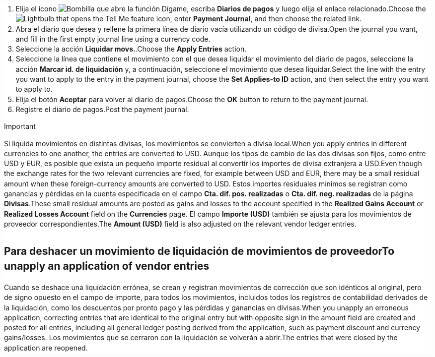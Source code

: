 1. <span data-ttu-id="0d78a-171">Elija el icono ![Bombilla que abre la función Dígame](media/ui-search/search_small.png "Dígame qué desea hacer"), escriba **Diarios de pagos** y luego elija el enlace relacionado.</span><span class="sxs-lookup"><span data-stu-id="0d78a-171">Choose the ![Lightbulb that opens the Tell Me feature](media/ui-search/search_small.png "Tell me what you want to do") icon, enter **Payment Journal**, and then choose the related link.</span></span>
2. <span data-ttu-id="0d78a-172">Abra el diario que desea y rellene la primera línea de diario vacía utilizando un código de divisa.</span><span class="sxs-lookup"><span data-stu-id="0d78a-172">Open the journal you want, and fill in the first empty journal line using a currency code.</span></span>
3. <span data-ttu-id="0d78a-173">Seleccione la acción **Liquidar movs.**.</span><span class="sxs-lookup"><span data-stu-id="0d78a-173">Choose the **Apply Entries** action.</span></span>
4. <span data-ttu-id="0d78a-174">Seleccione la línea que contiene el movimiento con el que desea liquidar el movimiento del diario de pagos, seleccione la acción **Marcar id. de liquidación** y, a continuación, seleccione el movimiento que desea liquidar.</span><span class="sxs-lookup"><span data-stu-id="0d78a-174">Select the line with the entry you want to apply to the entry in the payment journal, choose the **Set Applies-to ID** action, and then select the entry you want to apply to.</span></span>
5. <span data-ttu-id="0d78a-175">Elija el botón **Aceptar** para volver al diario de pagos.</span><span class="sxs-lookup"><span data-stu-id="0d78a-175">Choose the **OK** button to return to the payment journal.</span></span>
6. <span data-ttu-id="0d78a-176">Registre el diario de pagos.</span><span class="sxs-lookup"><span data-stu-id="0d78a-176">Post the payment journal.</span></span>

> [!IMPORTANT]  
>   <span data-ttu-id="0d78a-177">Si liquida movimientos en distintas divisas, los movimientos se convierten a divisa local.</span><span class="sxs-lookup"><span data-stu-id="0d78a-177">When you apply entries in different currencies to one another, the entries are converted to USD.</span></span> <span data-ttu-id="0d78a-178">Aunque los tipos de cambio de las dos divisas son fijos, como entre USD y EUR, es posible que exista un pequeño importe residual al convertir los importes de divisa extranjera a USD.</span><span class="sxs-lookup"><span data-stu-id="0d78a-178">Even though the exchange rates for the two relevant currencies are fixed, for example between USD and EUR, there may be a small residual amount when these foreign-currency amounts are converted to USD.</span></span> <span data-ttu-id="0d78a-179">Estos importes residuales mínimos se registran como ganancias y pérdidas en la cuenta especificada en el campo **Cta. dif. pos. realizadas** o **Cta. dif. neg. realizadas** de la página **Divisas**.</span><span class="sxs-lookup"><span data-stu-id="0d78a-179">These small residual amounts are posted as gains and losses to the account specified in the **Realized Gains Account** or **Realized Losses Account** field on the **Currencies** page.</span></span> <span data-ttu-id="0d78a-180">El campo **Importe (USD)** también se ajusta para los movimientos de proveedor correspondientes.</span><span class="sxs-lookup"><span data-stu-id="0d78a-180">The **Amount (USD)** field is also adjusted on the relevant vendor ledger entries.</span></span>

## <a name="to-unapply-an-application-of-vendor-entries"></a><span data-ttu-id="0d78a-181">Para deshacer un movimiento de liquidación de movimientos de proveedor</span><span class="sxs-lookup"><span data-stu-id="0d78a-181">To unapply an application of vendor entries</span></span>
<span data-ttu-id="0d78a-182">Cuando se deshace una liquidación errónea, se crean y registran movimientos de corrección que son idénticos al original, pero de signo opuesto en el campo de importe, para todos los movimientos, incluidos todos los registros de contabilidad derivados de la liquidación, como los descuentos por pronto pago y las pérdidas y ganancias en divisas.</span><span class="sxs-lookup"><span data-stu-id="0d78a-182">When you unapply an erroneous application, correcting entries that are identical to the original entry but with opposite sign in the amount field are created and posted for all entries, including all general ledger posting derived from the application, such as payment discount and currency gains/losses.</span></span> <span data-ttu-id="0d78a-183">Los movimientos que se cerraron con la liquidación se volverán a abrir.</span><span class="sxs-lookup"><span data-stu-id="0d78a-183">The entries that were closed by the application are reopened.</span></span>
